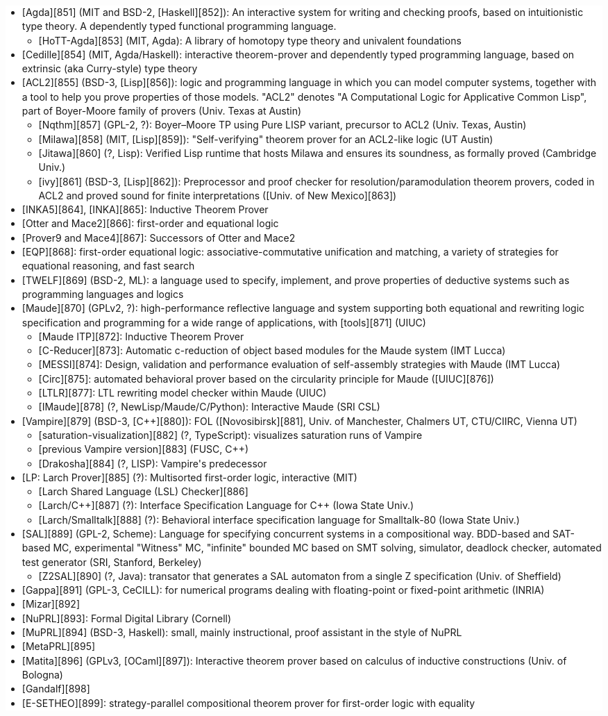 -   [Agda][851] (MIT and BSD-2, [Haskell][852]): An interactive system for writing and checking proofs, based on intuitionistic type theory. A dependently typed functional programming language.
    -   [HoTT-Agda][853] (MIT, Agda): A library of homotopy type theory and univalent foundations
-   [Cedille][854] (MIT, Agda/Haskell): interactive theorem-prover and dependently typed programming language, based on extrinsic (aka Curry-style) type theory
-   [ACL2][855] (BSD-3, [Lisp][856]): logic and programming language in which you can model computer systems, together with a tool to help you prove properties of those models. "ACL2" denotes "A Computational Logic for Applicative Common Lisp", part of Boyer-Moore family of provers (Univ. Texas at Austin)
    -   [Nqthm][857] (GPL-2, ?): Boyer–Moore TP using Pure LISP variant, precursor to ACL2 (Univ. Texas, Austin)
    -   [Milawa][858] (MIT, [Lisp][859]): "Self-verifying" theorem prover for an ACL2-like logic (UT Austin)
    -   [Jitawa][860] (?, Lisp): Verified Lisp runtime that hosts Milawa and ensures its soundness, as formally proved (Cambridge Univ.)
    -   [ivy][861] (BSD-3, [Lisp][862]): Preprocessor and proof checker for resolution/paramodulation theorem provers, coded in ACL2 and proved sound for finite interpretations ([Univ. of New Mexico][863])
-   [INKA5][864], [INKA][865]: Inductive Theorem Prover
-   [Otter and Mace2][866]: first-order and equational logic
-   [Prover9 and Mace4][867]: Successors of Otter and Mace2
-   [EQP][868]: first-order equational logic: associative-commutative unification and matching, a variety of strategies for equational reasoning, and fast search
-   [TWELF][869] (BSD-2, ML): a language used to specify, implement, and prove properties of deductive systems such as programming languages and logics
-   [Maude][870] (GPLv2, ?): high-performance reflective language and system supporting both equational and rewriting logic specification and programming for a wide range of applications, with [tools][871] (UIUC)
    -   [Maude ITP][872]: Inductive Theorem Prover
    -   [C-Reducer][873]: Automatic c-reduction of object based modules for the Maude system (IMT Lucca)
    -   [MESSI][874]: Design, validation and performance evaluation of self-assembly strategies with Maude (IMT Lucca)
    -   [Circ][875]: automated behavioral prover based on the circularity principle for Maude ([UIUC][876])
    -   [LTLR][877]: LTL rewriting model checker within Maude (UIUC)
    -   [IMaude][878] (?, NewLisp/Maude/C/Python): Interactive Maude (SRI CSL)
-   [Vampire][879] (BSD-3, [C++][880]): FOL ([Novosibirsk][881], Univ. of Manchester, Chalmers UT, CTU/CIIRC, Vienna UT)
    -   [saturation-visualization][882] (?, TypeScript): visualizes saturation runs of Vampire
    -   [previous Vampire version][883] (FUSC, C++)
    -   [Drakosha][884] (?, LISP): Vampire's predecessor
-   [LP: Larch Prover][885] (?): Multisorted first-order logic, interactive (MIT)
    -   [Larch Shared Language (LSL) Checker][886]
    -   [Larch/C++][887] (?): Interface Specification Language for C++ (Iowa State Univ.)
    -   [Larch/Smalltalk][888] (?): Behavioral interface specification language for Smalltalk-80 (Iowa State Univ.)
-   [SAL][889] (GPL-2, Scheme): Language for specifying concurrent systems in a compositional way. BDD-based and SAT-based MC, experimental "Witness" MC, "infinite" bounded MC based on SMT solving, simulator, deadlock checker, automated test generator (SRI, Stanford, Berkeley)
    -   [Z2SAL][890] (?, Java): transator that generates a SAL automaton from a single Z specification (Univ. of Sheffield)
-   [Gappa][891] (GPL-3, CeCILL): for numerical programs dealing with floating-point or fixed-point arithmetic (INRIA)
-   [Mizar][892]
-   [NuPRL][893]: Formal Digital Library (Cornell)
-   [MuPRL][894] (BSD-3, Haskell): small, mainly instructional, proof assistant in the style of NuPRL
-   [MetaPRL][895]
-   [Matita][896] (GPLv3, [OCaml][897]): Interactive theorem prover based on calculus of inductive constructions (Univ. of Bologna)
-   [Gandalf][898]
-   [E-SETHEO][899]: strategy-parallel compositional theorem prover for first-order logic with equality